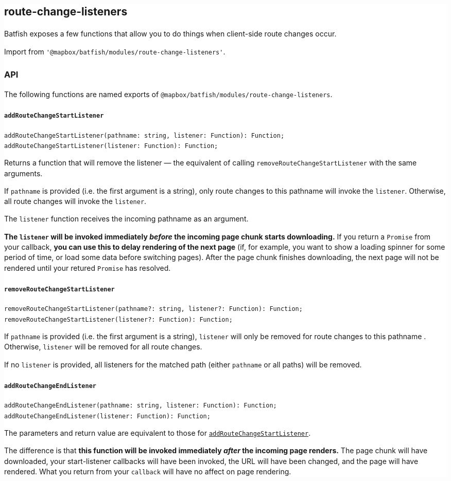 ## route-change-listeners

Batfish exposes a few functions that allow you to do things when client-side route changes occur.

Import from `'@mapbox/batfish/modules/route-change-listeners'`.

### API

The following functions are named exports of `@mapbox/batfish/modules/route-change-listeners`.

#### `addRouteChangeStartListener`

```
addRouteChangeStartListener(pathname: string, listener: Function): Function;
addRouteChangeStartListener(listener: Function): Function;
```

Returns a function that will remove the listener — the equivalent of calling `removeRouteChangeStartListener` with the same arguments.

If `pathname` is provided (i.e. the first argument is a string), only route changes to this pathname will invoke the `listener`.
Otherwise, all route changes will invoke the `listener`.

The `listener` function receives the incoming pathname as an argument.

**The `listener` will be invoked immediately _before_ the incoming page chunk starts downloading.**
If you return a `Promise` from your callback, **you can use this to delay rendering of the next page** (if, for example, you want to show a loading spinner for some period of time, or load some data before switching pages).
After the page chunk finishes downloading, the next page will not be rendered until your retured `Promise` has resolved.

#### `removeRouteChangeStartListener`

```
removeRouteChangeStartListener(pathname?: string, listener?: Function): Function;
removeRouteChangeStartListener(listener?: Function): Function;
```

If `pathname` is provided (i.e. the first argument is a string), `listener` will only be removed for route changes to this pathname .
Otherwise, `listener` will be removed for all route changes.

If no `listener` is provided, all listeners for the matched path (either `pathname` or all paths) will be removed.

#### `addRouteChangeEndListener`

```
addRouteChangeEndListener(pathname: string, listener: Function): Function;
addRouteChangeEndListener(listener: Function): Function;
```

The parameters and return value are equivalent to those for [`addRouteChangeStartListener`].

The difference is that **this function will be invoked immediately _after_ the incoming page renders.**
The page chunk will have downloaded, your start-listener callbacks will have been invoked, the URL will have been changed, and the page will have rendered.
What you return from your `callback` will have no affect on page rendering.


[`sitebasepath`]: ./configuration.md#sitebasepath
[`siteorigin`]: ./configuration.md#siteorigin
[`addroutechangestartlistener`]: #addroutechangestartlistener
